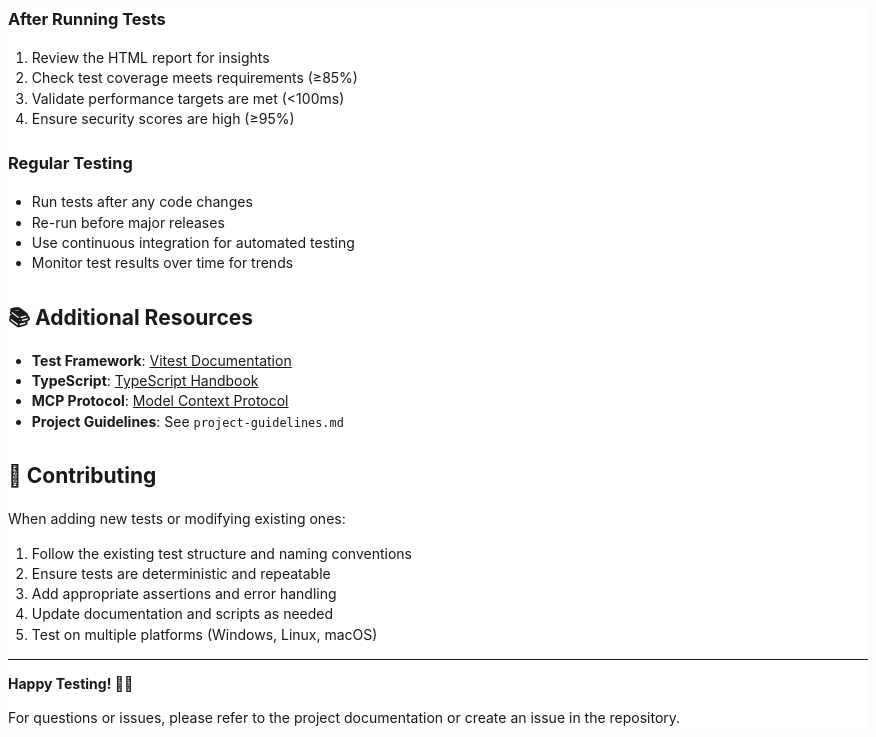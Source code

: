 ### After Running Tests
1. Review the HTML report for insights
2. Check test coverage meets requirements (≥85%)
3. Validate performance targets are met (<100ms)
4. Ensure security scores are high (≥95%)

### Regular Testing
- Run tests after any code changes
- Re-run before major releases
- Use continuous integration for automated testing
- Monitor test results over time for trends

## 📚 Additional Resources

- **Test Framework**: [Vitest Documentation](https://vitest.dev/)
- **TypeScript**: [TypeScript Handbook](https://www.typescriptlang.org/docs/)
- **MCP Protocol**: [Model Context Protocol](https://modelcontextprotocol.io/)
- **Project Guidelines**: See `project-guidelines.md`

## 🤝 Contributing

When adding new tests or modifying existing ones:

1. Follow the existing test structure and naming conventions
2. Ensure tests are deterministic and repeatable
3. Add appropriate assertions and error handling
4. Update documentation and scripts as needed
5. Test on multiple platforms (Windows, Linux, macOS)

---

**Happy Testing! 🧪✨**

For questions or issues, please refer to the project documentation or create an issue in the repository.
